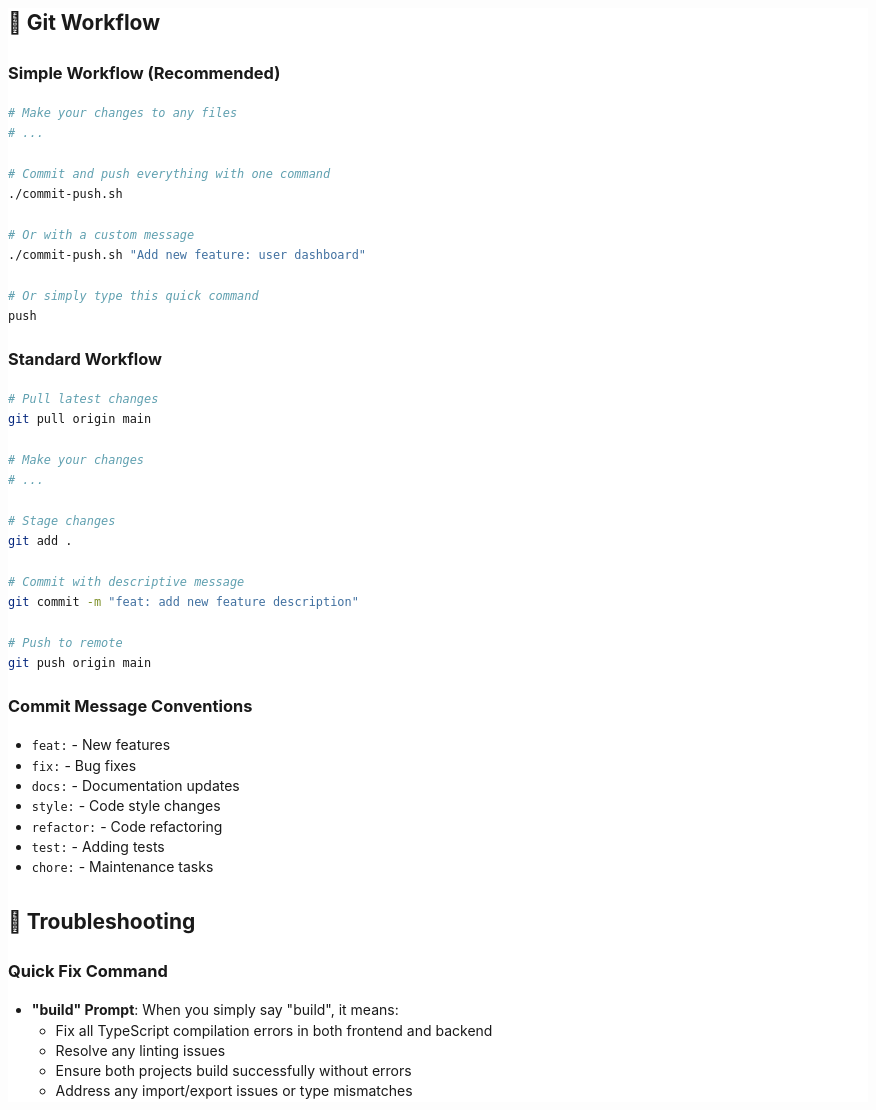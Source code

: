 ## 🔄 Git Workflow

### Simple Workflow (Recommended)
```bash
# Make your changes to any files
# ...

# Commit and push everything with one command
./commit-push.sh

# Or with a custom message
./commit-push.sh "Add new feature: user dashboard"

# Or simply type this quick command
push
```

### Standard Workflow
```bash
# Pull latest changes
git pull origin main

# Make your changes
# ...

# Stage changes
git add .

# Commit with descriptive message
git commit -m "feat: add new feature description"

# Push to remote
git push origin main
```

### Commit Message Conventions
- `feat:` - New features
- `fix:` - Bug fixes
- `docs:` - Documentation updates
- `style:` - Code style changes
- `refactor:` - Code refactoring
- `test:` - Adding tests
- `chore:` - Maintenance tasks

## 🚨 Troubleshooting

### Quick Fix Command
- **"build" Prompt**: When you simply say "build", it means:
  - Fix all TypeScript compilation errors in both frontend and backend
  - Resolve any linting issues
  - Ensure both projects build successfully without errors
  - Address any import/export issues or type mismatches
